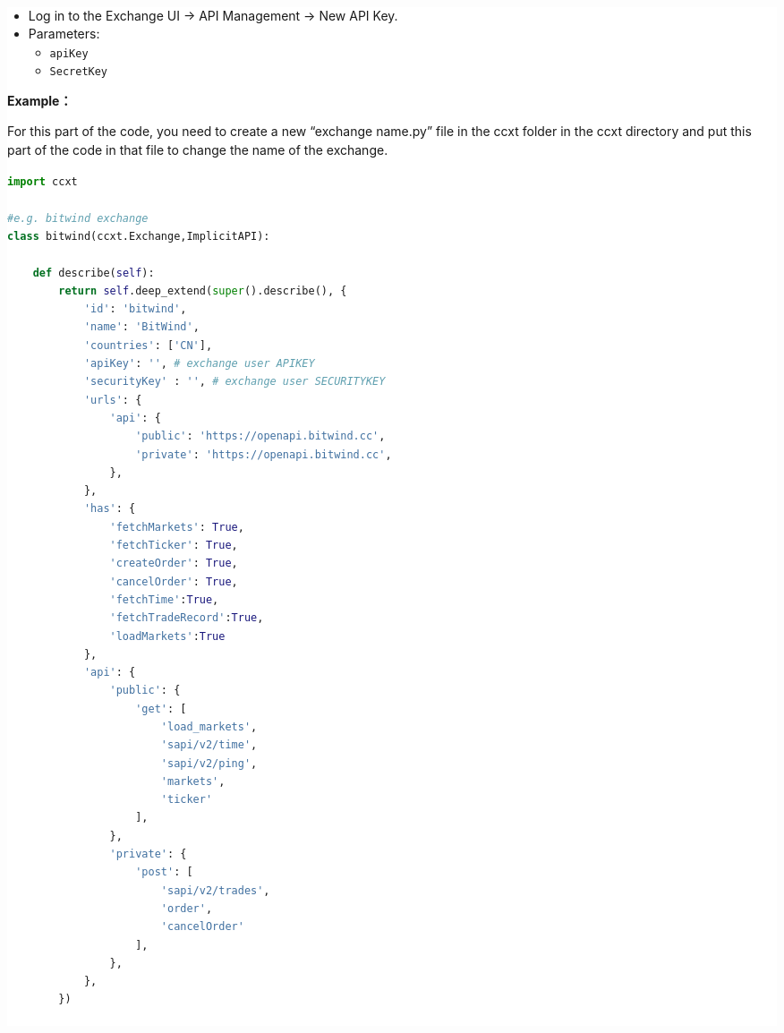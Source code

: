 * Log in to the Exchange UI → API Management → New API Key.
* Parameters:
  * `apiKey`
  * `SecretKey`

**Example：**

For this part of the code, you need to create a new “exchange name.py” file in the ccxt folder in the ccxt directory and put this part of the code in that file to change the name of the exchange.

```python
import ccxt

#e.g. bitwind exchange
class bitwind(ccxt.Exchange,ImplicitAPI):

    def describe(self):
        return self.deep_extend(super().describe(), {
            'id': 'bitwind',
            'name': 'BitWind',
            'countries': ['CN'],
            'apiKey': '', # exchange user APIKEY
            'securityKey' : '', # exchange user SECURITYKEY
            'urls': {
                'api': {
                    'public': 'https://openapi.bitwind.cc',
                    'private': 'https://openapi.bitwind.cc',
                },
            },
            'has': {
                'fetchMarkets': True,
                'fetchTicker': True,
                'createOrder': True,
                'cancelOrder': True,
                'fetchTime':True,
                'fetchTradeRecord':True,
                'loadMarkets':True
            },
            'api': {
                'public': {
                    'get': [
                        'load_markets',
                        'sapi/v2/time',
                        'sapi/v2/ping',
                        'markets',
                        'ticker'
                    ],
                },
                'private': {
                    'post': [
                        'sapi/v2/trades',
                        'order',
                        'cancelOrder'
                    ],
                },
            },
        })
        
```
